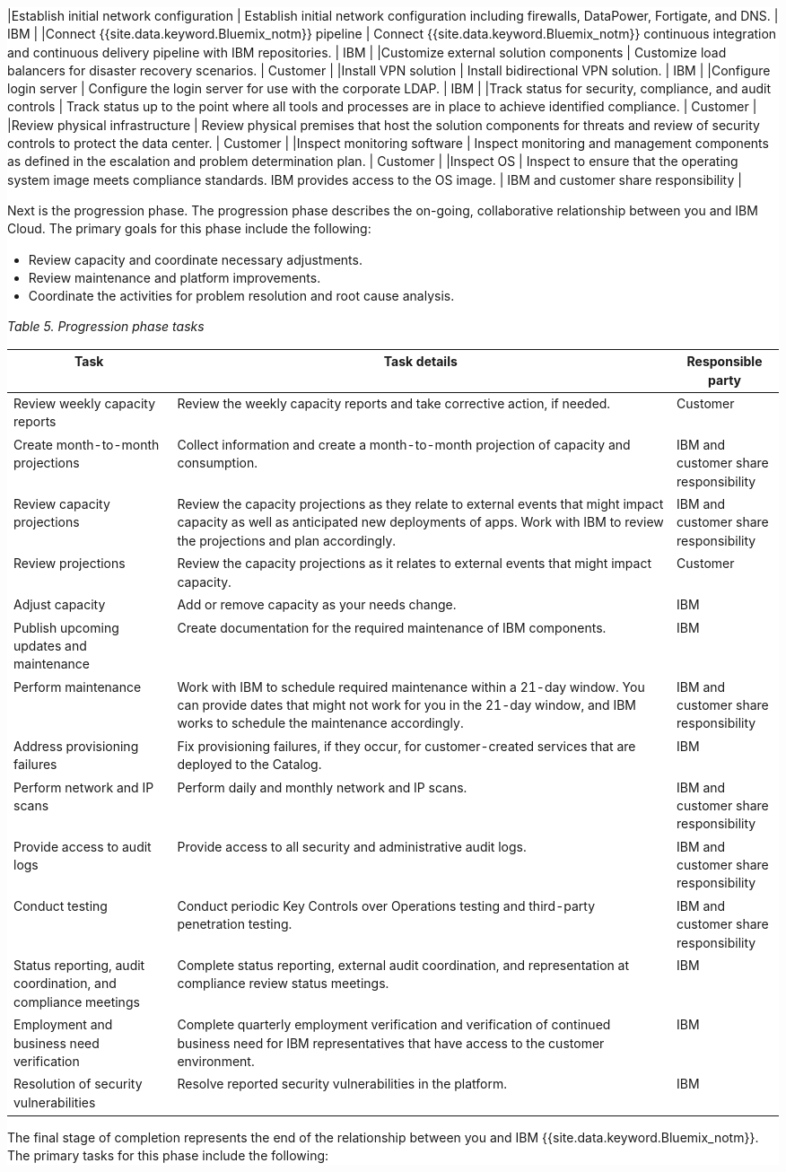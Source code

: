 |Establish initial network configuration | Establish initial network configuration including firewalls, DataPower, Fortigate, and DNS. | IBM |
|Connect {{site.data.keyword.Bluemix_notm}} pipeline | Connect {{site.data.keyword.Bluemix_notm}} continuous integration and continuous delivery pipeline with IBM repositories. | IBM |
|Customize external solution components | Customize load balancers for disaster recovery scenarios. | Customer |
|Install VPN solution | Install bidirectional VPN solution. | IBM |
|Configure login server | Configure the login server for use with the corporate LDAP. | IBM |
|Track status for security, compliance, and audit controls  | Track status up to the point where all tools and processes are in place to achieve identified compliance. | Customer |
|Review physical infrastructure | Review physical premises that host the solution components for threats and review of security controls to protect the data center. | Customer |
|Inspect monitoring software | Inspect monitoring and management components as defined in the escalation and problem determination plan. | Customer |
|Inspect OS | Inspect to ensure that the operating system image meets compliance standards. IBM provides access to the OS image. | IBM and customer share responsibility |

Next is the progression phase. The progression phase describes the on-going, collaborative relationship between you and IBM Cloud. The primary goals for this phase include the following:

- Review capacity and coordinate necessary adjustments.
- Review maintenance and platform improvements.
- Coordinate the activities for problem resolution and root cause analysis.

*Table 5. Progression phase tasks*

| **Task** | **Task details** | **Responsible party** |
|----------|------------------|-----------------------|
|Review weekly capacity reports | Review the weekly capacity reports and take corrective action, if needed. | Customer |
|Create month-to-month projections | Collect information and create a month-to-month projection of capacity and consumption. | IBM and customer share responsibility |
|Review capacity projections | Review the capacity projections as they relate to external events that might impact capacity as well as anticipated new deployments of apps. Work with IBM to review the projections and plan accordingly. | IBM and customer share responsibility |
|Review projections | Review the capacity projections as it relates to external events that might impact capacity. | Customer |
|Adjust capacity |  Add or remove capacity as your needs change. | IBM |
|Publish upcoming updates and maintenance | Create documentation for the required maintenance of IBM components. | IBM |
|Perform maintenance | Work with IBM to schedule required maintenance within a 21-day window. You can provide dates that might not work for you in the 21-day window, and IBM works to schedule the maintenance accordingly. | IBM and customer share responsibility |
|Address provisioning failures | Fix provisioning failures, if they occur, for customer-created services that are deployed to the Catalog. | IBM |
|Perform network and IP scans | Perform daily and monthly network and IP scans. | IBM and customer share responsibility |
|Provide access to audit logs | Provide access to all security and administrative audit logs.   | IBM and customer share responsibility |
|Conduct testing | Conduct periodic Key Controls over Operations testing and third-party penetration testing. | IBM and customer share responsibility |
|Status reporting, audit coordination, and compliance meetings  | Complete status reporting, external audit coordination, and representation at compliance review status meetings. | IBM |
|Employment and business need verification | Complete quarterly employment verification and verification of continued business need for IBM representatives that have access to the customer environment. | IBM |
|Resolution of security vulnerabilities | Resolve reported security vulnerabilities in the platform. | IBM |

The final stage of completion represents the end of the relationship between you and IBM {{site.data.keyword.Bluemix_notm}}. The primary tasks for this phase include the following:
